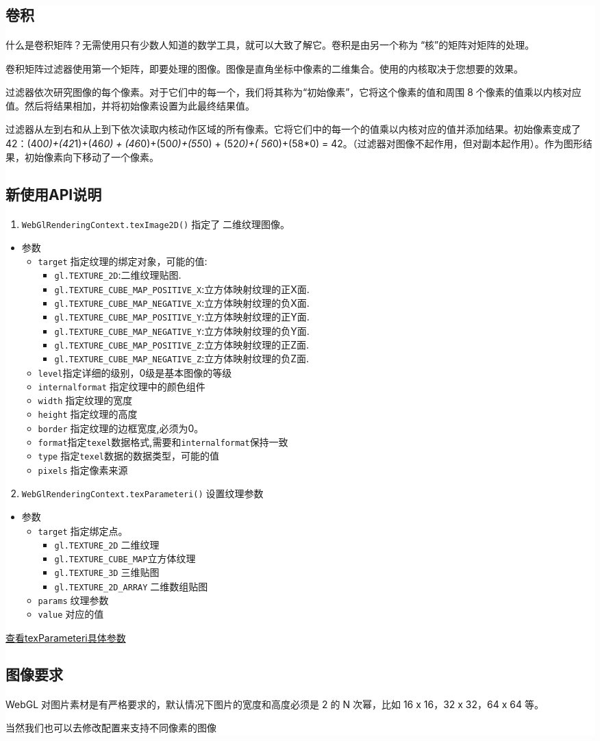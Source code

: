 ## 卷积

什么是卷积矩阵？无需使用只有少数人知道的数学工具，就可以大致了解它。卷积是由另一个称为 “核”的矩阵对矩阵的处理。

卷积矩阵过滤器使用第一个矩阵，即要处理的图像。图像是直角坐标中像素的二维集合。使用的内核取决于您想要的效果。

过滤器依次研究图像的每个像素。对于它们中的每一个，我们将其称为“初始像素”，它将这个像素的值和周围 8 个像素的值乘以内核对应值。然后将结果相加，并将初始像素设置为此最终结果值。

过滤器从左到右和从上到下依次读取内核动作区域的所有像素。它将它们中的每一个的值乘以内核对应的值并添加结果。初始像素变成了42：(40*0)+(42*1)+(46*0) + (46*0)+(50*0)+(55*0) + (52*0)+( 56*0)+(58*0) = 42。（过滤器对图像不起作用，但对副本起作用）。作为图形结果，初始像素向下移动了一个像素。

<iframe height="750" style="width: 100%;" scrolling="no" title="learn-webgl3" src="https://codepen.io/WFFMLOVE/embed/JjOdrVE?default-tab=&editable=true" frameborder="no" loading="lazy" allowtransparency="true" allowfullscreen="true">
  See the Pen <a href="https://codepen.io/WFFMLOVE/pen/JjOdrVE">
  learn-webgl3</a> by 1998yyh (<a href="https://codepen.io/WFFMLOVE">@WFFMLOVE</a>)
  on <a href="https://codepen.io">CodePen</a>.
</iframe>


## 新使用API说明

1. `WebGlRenderingContext.texImage2D()` 指定了 二维纹理图像。
+ 参数
  - `target` 指定纹理的绑定对象，可能的值:
    * `gl.TEXTURE_2D`:二维纹理贴图.
    * `gl.TEXTURE_CUBE_MAP_POSITIVE_X`:立方体映射纹理的正X面.
    * `gl.TEXTURE_CUBE_MAP_NEGATIVE_X`:立方体映射纹理的负X面.
    * `gl.TEXTURE_CUBE_MAP_POSITIVE_Y`:立方体映射纹理的正Y面.
    * `gl.TEXTURE_CUBE_MAP_NEGATIVE_Y`:立方体映射纹理的负Y面.
    * `gl.TEXTURE_CUBE_MAP_POSITIVE_Z`:立方体映射纹理的正Z面.
    * `gl.TEXTURE_CUBE_MAP_NEGATIVE_Z`:立方体映射纹理的负Z面.
  - `level`指定详细的级别，0级是基本图像的等级
  - `internalformat` 指定纹理中的颜色组件
  - `width` 指定纹理的宽度
  - `height` 指定纹理的高度
  - `border` 指定纹理的边框宽度,必须为0。
  - `format`指定`texel`数据格式,需要和`internalformat`保持一致
  - `type` 指定`texel`数据的数据类型，可能的值
  - `pixels` 指定像素来源


2. `WebGlRenderingContext.texParameteri()` 设置纹理参数
+ 参数 
  - `target` 指定绑定点。
    * `gl.TEXTURE_2D` 二维纹理
    * `gl.TEXTURE_CUBE_MAP`立方体纹理
    * `gl.TEXTURE_3D` 三维贴图
    * `gl.TEXTURE_2D_ARRAY` 二维数组贴图
  - `params` 纹理参数 
  - `value` 对应的值  

[查看texParameteri具体参数](https://developer.mozilla.org/zh-CN/docs/Web/API/WebGLRenderingContext/texParameter)


## 图像要求

WebGL 对图片素材是有严格要求的，默认情况下图片的宽度和高度必须是 2 的 N 次幂，比如 16 x 16，32 x 32，64 x 64 等。

当然我们也可以去修改配置来支持不同像素的图像

